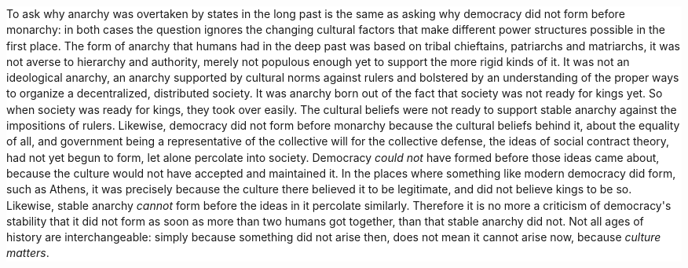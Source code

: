 
[^47]: See de la Boetie, Etienne. “The Discourse of Voluntary Servitude, Part II.” *Online Library of Liberty*, https://oll.libertyfund.org/title/kurz-the-discourse-of-voluntary-servitude#lf0000_label_011.

To ask why anarchy was overtaken by states in the long past is the same as asking why democracy did not form before monarchy: in both cases the question ignores the changing cultural factors that make different power structures possible in the first place. The form of anarchy that humans had in the deep past was based on tribal chieftains, patriarchs and matriarchs, it was not averse to hierarchy and authority, merely not populous enough yet to support the more rigid kinds of it. It was not an ideological anarchy, an anarchy supported by cultural norms against rulers and bolstered by an understanding of the proper ways to organize a decentralized, distributed society. It was anarchy born out of the fact that society was not ready for kings yet. So when society was ready for kings, they took over easily. The cultural beliefs were not ready to support stable anarchy against the impositions of rulers. Likewise, democracy did not form before monarchy because the cultural beliefs behind it, about the equality of all, and government being a representative of the collective will for the collective defense, the ideas of social contract theory, had not yet begun to form, let alone percolate into society. Democracy *could not* have formed before those ideas came about, because the culture would not have accepted and maintained it. In the places where something like modern democracy did form, such as Athens, it was precisely because the culture there believed it to be legitimate, and did not believe kings to be so. Likewise, stable anarchy *cannot* form before the ideas in it percolate similarly. Therefore it is no more a criticism of democracy's stability that it did not form as soon as more than two humans got together, than that stable anarchy did not. Not all ages of history are interchangeable: simply because something did not arise then, does not mean it cannot arise now, because *culture matters*.



[^41]: See Rothbard, Murray N. “Free Exchange and Free Contract.” *For a New Liberty: The Libertarian Manifesto*, 2nd ed., Ludwig Von Mises Institute, United States, Alabama, 2006, pp. 50-50. 
[^42]: Garcia, Danilo, et al. “Self-Directedness .” *Encyclopedia of Personality and Individual Differences*, SpringerLink, 22 July 2017, https://link.springer.com/referenceworkentry/10.1007/978-3-319-28099-8_1163-1?page=63. 
[^43]: “autonomy - APA Dictionary of Psychology.” *American Psychological Association*, American Psychological Association, https://dictionary.apa.org/autonomy.
[^44]: “self-determination-theory - APA Dictionary of Psychology.” *American Psychological Association*, American Psychological Association, https://dictionary.apa.org/self-determination-theory.
[^1]: See Clausen, Thomas, et al. “Job Autonomy and Psychological Well-Being: A Linear or a Non-Linear Association?” *Taylor & Francis Online*, https://www.tandfonline.com/doi/full/10.1080/1359432X.2021.1972973.
[^37]: See Harry T. Reis, Kennon M. Sheldon. “Daily Well-Being: The Role of Autonomy, Competence, and Relatedness - Harry T. Reis, Kennon M. Sheldon, Shelly L. Gable, Joseph Roscoe, Richard M. Ryan, 2000.” *SAGE Journals*, https://journals.sagepub.com/doi/abs/10.1177/0146167200266002?journalCode=pspc.
[^46]: See Ryff, C. “Happiness Is Everything, or Is It? Explorations on the Meaning of Psychological Well-Being.” Semantic Scholor, 1 Jan. 1989, https://www.semanticscholar.org/paper/Happiness-is-everything%2C-or-is-it-Explorations-on-Ryff/0b7cbc0e7b5946b39778784a2167019eebd53e52.
[^2]: See Delton, Andrew W., et al. “Evolution of Direct Reciprocity under Uncertainty Can Explain Human Generosity in One-Shot Encounters.” PNAS, National Academy of Sciences, 9 Aug. 2011, https://www.pnas.org/content/108/32/13335.
[^3]: See Gilin, Debra A, and Paul W Paese. “When an Adversary Is Caught Telling the Truth: Reciprocal Cooperation versus Self-Interest in Distributive Bargaining.” *SAGE Journals*, 2000, https://journals.sagepub.com/doi/abs/10.1177/0146167200261008.
[^4]: See Fehr, Ernst, and Simon Gächter. “Fairness and Retaliation: The Economics of Reciprocity.” *Journal of Economic Perspectives*, 2000, https://www.aeaweb.org/articles?id=10.1257%2Fjep.14.3.159.
[^5]: See Regan, Dennis T. “Effects of a Favor and Liking on Compliance.” *Journal of Experimental Social Psychology*, Academic Press, 31 Aug. 2004, https://www.sciencedirect.com/science/article/abs/pii/0022103171900254?via%3Dihub.
[^6]: See Seltzer, Leon F. “The Prisoner's Dilemma and the ‘Virtues’ of Tit for Tat.” *Psychology Today*, Sussex Publishers, 27 July 2016, https://www.psychologytoday.com/us/blog/evolution-the-self/201607/the-prisoner-s-dilemma-and-the-virtues-tit-tat.
[^7]: See Bravetti, Alessandro, and Pablo Padilla. “An Optimal Strategy to Solve the Prisoner's Dilemma.” *Nature News*, Nature Publishing Group, 31 Jan. 2018, https://www.nature.com/articles/s41598-018-20426-w.
[^8]: See Trivers, Robert L., and Search for more articles by this author. “The Evolution of Reciprocal Altruism: The Quarterly Review of Biology: Vol 46, No 1.” *The Quarterly Review of Biology*, 1 Mar. 1971, https://www.journals.uchicago.edu/doi/abs/10.1086/406755.
[^9]: See Axelrod, Robert, and William D Hamilton. “The Evolution of Cooperation - Science.org.” *Science*, 27 Mar. 1981, https://www.science.org/doi/10.1126/science.7466396.
[^10]: See Jaeggi, Adrian V, and Michael Gurven. “Reciprocity Explains Food Sharing in Humans and Other Primates Independent of Kin Selection and Tolerated Scrounging: A Phylogenetic Meta-Analysis.” *Proceedings of the Royal Society B: Biological Sciences*, 7 Oct. 2013, https://royalsocietypublishing.org/doi/10.1098/rspb.2013.1615.
[^38]: See Ross, Don. “Game Theory.” *Stanford Encyclopedia of Philosophy*, Stanford University, 8 Mar. 2019, https://plato.stanford.edu/entries/game-theory/#Com.
[^11]: See Whitley, Matthew. “Why 'Mutual Aid'? – Social Solidarity, Not Charity.” *OpenDemocracy*, 14 July 2020, https://www.opendemocracy.net/en/can-europe-make-it/why-mutual-aid-social-solidarity-not-charity/.
[^12]: See Long, Roderick T. “How Government Solved the Health Care Crisis: Medical Insurance That Worked — Until Government ‘Fixed’ It  .” *Formulations*, Free Nation Foundation, 1993, http://freenation.org/a/f12l3.html.
[^13]: See Long, Roderick T. “Anarchy in the U.K.: The English Experience With Private Protection.” *Formulations*, Free Nation Foundation, 1994, http://freenation.org/a/f21l1.html.
[^14]: See Greene, William B. “Mutual Banking.” *The Anarchist Library*, 17 Mar. 2019, https://theanarchistlibrary.org/library/william-batchelder-greene-mutual-banking.
[^40]: See Bland, Amy R, et al. “Cooperative Behavior in the Ultimatum Game and Prisoner's Dilemma Depends on Players' Contributions.” *Frontiers*, Frontiers, 1 Jan. 1AD, https://www.frontiersin.org/articles/10.3389/fpsyg.2017.01017/full.
[^45]: Carson, Kevin. “The Seeds of the New System.” *Center for a Stateless Society*, https://c4ss.org/content/23567.
[^carson]: See Kevin Carson's book, *The Homebrew Industrial Revolution*
[^15]: See Carson, Kevin. “Hierarchy or the Market.” *Center for a Stateless Society*, 5 Apr. 2013, https://c4ss.org/content/18100.
[^16]: See Carson, Kevin. “Economic Calculation in the Corporate Commonwealth.” *Center for a Stateless Society*, 16 Nov. 2012, https://c4ss.org/content/14497.
[^48]: Russell, Bertrand. “In Praise of Idleness.” *The Anarchist Library*, https://theanarchistlibrary.org/library/bertrand-russell-in-praise-of-idleness-11-02-05-22-00-46.
[^17]: See Long, Roderick T. “Corporations versus the Market; or, Whip Conflation Now.” *Cato Unbound*, 25 Apr. 2013, https://www.cato-unbound.org/2008/11/10/roderick-t-long/corporations-versus-market-or-whip-conflation-now/.
[^18]: See Childs, Roy A. “Big Business and the Rise of American Statism (1971).” *Praxeology.net*, Molinari Institute, https://praxeology.net/RC-BRS.htm.
[^19]: See Carson, Kevin. “How ‘Intellectual Property’ Impedes Competition: Kevin A. Carson.” *FEE Freeman Article*, Foundation for Economic Education, 23 Sept. 2009, https://fee.org/articles/how-intellectual-property-impedes-competition/.
[^20]: See Carson, Kevin. “Primitive Accumulation: The Process That Keeps Giving, and Giving...” *Center for a Stateless Society*, 2 July 2015, https://c4ss.org/content/38562.
[^21]: See Van Dun, Frank. “Is the Corporation a Free-Market Institution?” *FEE Freeman Article*, Foundation for Economic Education, 1 Mar. 2003, https://fee.org/articles/is-the-corporation-a-free-market-institution/.
[^22]: Read "Markets Freed from Capitalism" by Charles W. Johnson in https://radgeek.com/gt/2011/10/Markets-Not-Capitalism-2011-Chartier-and-Johnson.pdf
[^23]: See Carson, Kevin. “Health Care and Radical Monopoly.” *FEE Freeman Article*, Foundation for Economic Education, 23 Feb. 2010, https://fee.org/articles/health-care-and-radical-monopoly/.
[^24]: See Carson, Kevin. “Labour Struggle in a Free Market.” *The Anarchist Library*, 4 July 2008, https://theanarchistlibrary.org/library/kevin-carson-labour-struggle-in-a-free-market.
[^25]: See Johnson, Charles. “Free the Unions (and All Political Prisoners).” *Center for a Stateless Society*, 1 May 2013, https://c4ss.org/content/16349.
[^26]: In the market as it currently is today, inflation has two harmful effects on the working class and poor. Firstly, as inflation goes on, prices rise, as corporations are more than willing to raise prices in order to get more profits. This does not translate to workers' wages, however: corporations are far less motivated to raise wages, only motivated to do so by the competition of other corporations, and so if they can they won't do so. Inflation, and the common ignorance of people regarding it, provides a signal that can be used to form essentially a wage cartel without any centralized planning or direction, as corporations refuse to raise wages, and so prices go up while wages largely stagnate. Moreover, inflated money is not air-dropped evenly throughout the economy, so those who get the new money first (the rich and powerful) get to spend it at pre-inflation prices, but as it circulates through the economy those who get it later benefit from it less and less, until it eventually gets to the poor, who have been paying the higher, inflated prices for a long time, and only now get a commensurate increase in wages (if they even do).
[^27]: See Carson, Kevin. “Is Money Too Cheap, or Too Dear? Both.” *Center for a Stateless Society*, 26 Apr. 2011, https://c4ss.org/content/6888.
[^28]: See Van Der Meer, M. George. “In Defense of Mutual Banking.” *Center for a Stateless Society*, 28 Nov. 2012, https://c4ss.org/content/14775.
[^29]: See Cat, Black. “Money without the State.” *Center for a Stateless Society*, 7 Oct. 2019, https://c4ss.org/content/52409.
[^30]: See Carson, Kevin. “Who Owns the Benefit? the Free Market as Full Communism.” *Center for a Stateless Society*, 12 Sept. 2012, https://c4ss.org/content/12561.
[^31]: See Carson, Kevin. “Left-Libertarianism: No Masters, No Bosses.” *Center for a Stateless Society*, 16 Nov. 2012, https://c4ss.org/content/14459.
[^32]: See Tucker, Benjamin R. “State Socialism and Anarchism: How Far They Agree, and Wherein They Differ (1888).” *Praxeology.net*, Molinari Institute, https://praxeology.net/BT-SSA.htm.
[^33]: See Proudhon, Pierre-Joseph. “The General Idea of the Revolution in the 19th Century.” *The Anarchist Library*, 11 Dec. 2018, https://theanarchistlibrary.org/library/pierre-joseph-proudhon-the-general-idea-of-the-revolution-in-the-19th-century.
[^34]: Read also: https://invisiblemolotov.files.wordpress.com/2009/09/garychartier_forprint_binding.pdf
[^35]: See Glitterbomb, Logan Marie. “Bullshit Jobs and the End of Work (as We Know It).” *Center for a Stateless Society*, 20 Nov. 2020, https://c4ss.org/content/53949.
[^36]: See Hassan, Adeel. “Officers Had No Duty to Protect Students in Parkland ...” *New York Times*, New York Times, https://www.nytimes.com/2018/12/18/us/parkland-shooting-lawsuit-ruling-police.html.